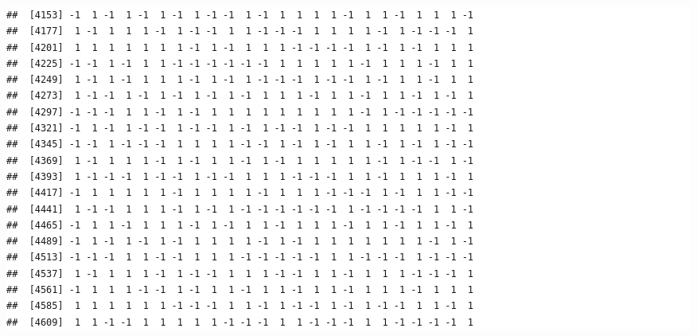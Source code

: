     ##  [4153] -1  1 -1  1 -1  1 -1  1 -1 -1  1 -1  1  1  1  1 -1  1  1 -1  1  1  1 -1
    ##  [4177]  1 -1  1  1  1 -1  1 -1 -1  1  1 -1 -1 -1  1  1  1  1 -1  1 -1 -1 -1  1
    ##  [4201]  1  1  1  1  1  1  1 -1  1 -1  1  1  1 -1 -1 -1 -1  1 -1  1 -1  1  1  1
    ##  [4225] -1 -1  1 -1  1  1 -1 -1 -1 -1 -1 -1  1  1  1  1  1 -1  1  1  1 -1  1  1
    ##  [4249]  1 -1  1 -1  1  1  1 -1  1 -1  1 -1 -1 -1  1 -1 -1  1 -1  1  1 -1  1  1
    ##  [4273]  1 -1 -1  1 -1  1 -1  1 -1  1 -1  1  1  1 -1  1  1 -1  1  1 -1  1 -1  1
    ##  [4297] -1 -1 -1  1  1 -1  1 -1  1  1  1  1  1  1  1  1  1 -1  1 -1 -1 -1 -1 -1
    ##  [4321] -1  1 -1  1 -1 -1  1 -1 -1  1 -1  1 -1 -1  1 -1 -1  1  1  1  1  1 -1  1
    ##  [4345] -1 -1  1 -1 -1 -1  1  1  1  1 -1 -1  1 -1  1 -1  1  1 -1  1 -1  1 -1 -1
    ##  [4369]  1 -1  1  1  1 -1  1 -1  1  1 -1  1 -1  1  1  1  1  1 -1  1 -1 -1  1 -1
    ##  [4393]  1 -1 -1 -1  1 -1 -1  1 -1 -1  1  1  1 -1 -1 -1  1  1 -1  1  1  1 -1  1
    ##  [4417] -1  1  1  1  1  1 -1  1  1  1  1 -1  1  1  1 -1 -1 -1  1 -1  1  1 -1 -1
    ##  [4441]  1 -1 -1  1  1  1 -1  1 -1  1 -1 -1 -1 -1 -1 -1  1 -1 -1 -1 -1  1  1 -1
    ##  [4465] -1  1  1 -1  1  1  1 -1  1 -1  1  1 -1  1  1  1 -1  1  1 -1  1  1 -1  1
    ##  [4489] -1  1 -1  1 -1  1 -1  1  1  1  1 -1  1 -1  1  1  1  1  1  1  1 -1  1 -1
    ##  [4513] -1 -1 -1  1  1 -1 -1  1  1  1 -1 -1 -1 -1 -1  1  1 -1 -1 -1  1 -1 -1 -1
    ##  [4537]  1 -1  1  1  1 -1  1 -1 -1  1  1  1 -1 -1  1  1 -1  1  1  1 -1 -1 -1  1
    ##  [4561] -1  1  1  1 -1 -1  1 -1  1  1 -1  1  1 -1  1  1 -1  1  1  1 -1  1  1  1
    ##  [4585]  1  1  1  1  1  1 -1 -1 -1  1  1 -1  1 -1 -1  1 -1  1 -1 -1  1  1 -1  1
    ##  [4609]  1  1 -1 -1  1  1  1  1  1 -1 -1 -1  1  1 -1 -1 -1  1  1 -1 -1 -1 -1  1